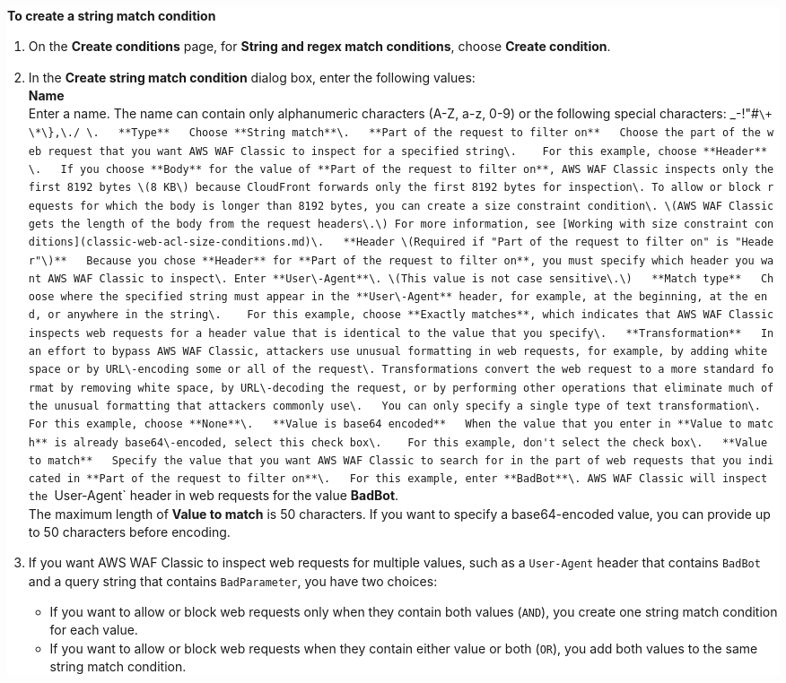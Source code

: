**To create a string match condition**

1. On the **Create conditions** page, for **String and regex match conditions**, choose **Create condition**\.

1. In the **Create string match condition** dialog box, enter the following values:  
**Name**  
Enter a name\. The name can contain only alphanumeric characters \(A\-Z, a\-z, 0\-9\) or the following special characters: \_\-\!"\#`\+\*\},\./ \.  
**Type**  
Choose **String match**\.  
**Part of the request to filter on**  
Choose the part of the web request that you want AWS WAF Classic to inspect for a specified string\.   
For this example, choose **Header**\.  
If you choose **Body** for the value of **Part of the request to filter on**, AWS WAF Classic inspects only the first 8192 bytes \(8 KB\) because CloudFront forwards only the first 8192 bytes for inspection\. To allow or block requests for which the body is longer than 8192 bytes, you can create a size constraint condition\. \(AWS WAF Classic gets the length of the body from the request headers\.\) For more information, see [Working with size constraint conditions](classic-web-acl-size-conditions.md)\.  
**Header \(Required if "Part of the request to filter on" is "Header"\)**  
Because you chose **Header** for **Part of the request to filter on**, you must specify which header you want AWS WAF Classic to inspect\. Enter **User\-Agent**\. \(This value is not case sensitive\.\)  
**Match type**  
Choose where the specified string must appear in the **User\-Agent** header, for example, at the beginning, at the end, or anywhere in the string\.   
For this example, choose **Exactly matches**, which indicates that AWS WAF Classic inspects web requests for a header value that is identical to the value that you specify\.  
**Transformation**  
In an effort to bypass AWS WAF Classic, attackers use unusual formatting in web requests, for example, by adding white space or by URL\-encoding some or all of the request\. Transformations convert the web request to a more standard format by removing white space, by URL\-decoding the request, or by performing other operations that eliminate much of the unusual formatting that attackers commonly use\.  
You can only specify a single type of text transformation\.  
For this example, choose **None**\.  
**Value is base64 encoded**  
When the value that you enter in **Value to match** is already base64\-encoded, select this check box\.   
For this example, don't select the check box\.  
**Value to match**  
Specify the value that you want AWS WAF Classic to search for in the part of web requests that you indicated in **Part of the request to filter on**\.  
For this example, enter **BadBot**\. AWS WAF Classic will inspect the `User-Agent` header in web requests for the value **BadBot**\.  
The maximum length of **Value to match** is 50 characters\. If you want to specify a base64\-encoded value, you can provide up to 50 characters before encoding\.

1. If you want AWS WAF Classic to inspect web requests for multiple values, such as a `User-Agent` header that contains `BadBot` and a query string that contains `BadParameter`, you have two choices:
   + If you want to allow or block web requests only when they contain both values \(`AND`\), you create one string match condition for each value\. 
   + If you want to allow or block web requests when they contain either value or both \(`OR`\), you add both values to the same string match condition\. 
